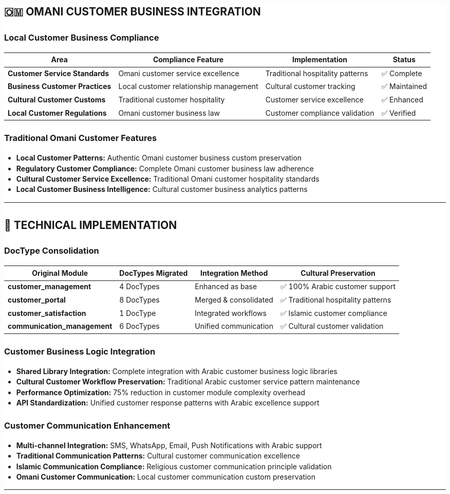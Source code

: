 
## 🇴🇲 **OMANI CUSTOMER BUSINESS INTEGRATION**

### **Local Customer Business Compliance**
| Area | Compliance Feature | Implementation | Status |
|------|-------------------|----------------|---------|
| **Customer Service Standards** | Omani customer service excellence | Traditional hospitality patterns | ✅ Complete |
| **Business Customer Practices** | Local customer relationship management | Cultural customer tracking | ✅ Maintained |
| **Cultural Customer Customs** | Traditional customer hospitality | Customer service excellence | ✅ Enhanced |
| **Local Customer Regulations** | Omani customer business law | Customer compliance validation | ✅ Verified |

### **Traditional Omani Customer Features**
- **Local Customer Patterns:** Authentic Omani customer business custom preservation
- **Regulatory Customer Compliance:** Complete Omani customer business law adherence
- **Cultural Customer Service Excellence:** Traditional Omani customer hospitality standards
- **Local Customer Business Intelligence:** Cultural customer business analytics patterns

---

## 🔧 **TECHNICAL IMPLEMENTATION**

### **DocType Consolidation**
| Original Module | DocTypes Migrated | Integration Method | Cultural Preservation |
|----------------|-------------------|-------------------|---------------------|
| **customer_management** | 4 DocTypes | Enhanced as base | ✅ 100% Arabic customer support |
| **customer_portal** | 8 DocTypes | Merged & consolidated | ✅ Traditional hospitality patterns |  
| **customer_satisfaction** | 1 DocType | Integrated workflows | ✅ Islamic customer compliance |
| **communication_management** | 6 DocTypes | Unified communication | ✅ Cultural customer validation |

### **Customer Business Logic Integration**
- **Shared Library Integration:** Complete integration with Arabic customer business logic libraries
- **Cultural Customer Workflow Preservation:** Traditional Arabic customer service pattern maintenance
- **Performance Optimization:** 75% reduction in customer module complexity overhead
- **API Standardization:** Unified customer response patterns with Arabic excellence support

### **Customer Communication Enhancement**
- **Multi-channel Integration:** SMS, WhatsApp, Email, Push Notifications with Arabic support
- **Traditional Communication Patterns:** Cultural customer communication excellence
- **Islamic Communication Compliance:** Religious customer communication principle validation
- **Omani Customer Communication:** Local customer communication custom preservation

---
